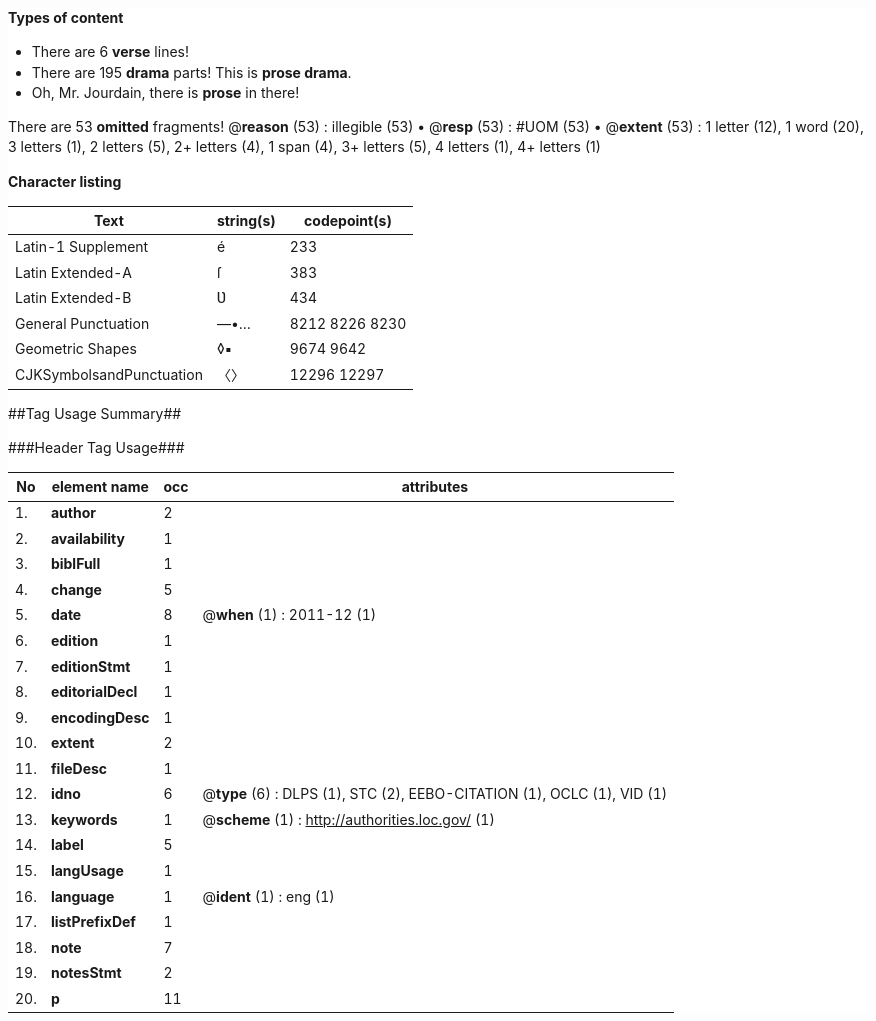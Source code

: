 **Types of content**

  * There are 6 **verse** lines!
  * There are 195 **drama** parts! This is **prose drama**.
  * Oh, Mr. Jourdain, there is **prose** in there!

There are 53 **omitted** fragments! 
 @__reason__ (53) : illegible (53)  •  @__resp__ (53) : #UOM (53)  •  @__extent__ (53) : 1 letter (12), 1 word (20), 3 letters (1), 2 letters (5), 2+ letters (4), 1 span (4), 3+ letters (5), 4 letters (1), 4+ letters (1)

**Character listing**


|Text|string(s)|codepoint(s)|
|---|---|---|
|Latin-1 Supplement|é|233|
|Latin Extended-A|ſ|383|
|Latin Extended-B|Ʋ|434|
|General Punctuation|—•…|8212 8226 8230|
|Geometric Shapes|◊▪|9674 9642|
|CJKSymbolsandPunctuation|〈〉|12296 12297|

##Tag Usage Summary##

###Header Tag Usage###

|No|element name|occ|attributes|
|---|---|---|---|
|1.|__author__|2||
|2.|__availability__|1||
|3.|__biblFull__|1||
|4.|__change__|5||
|5.|__date__|8| @__when__ (1) : 2011-12 (1)|
|6.|__edition__|1||
|7.|__editionStmt__|1||
|8.|__editorialDecl__|1||
|9.|__encodingDesc__|1||
|10.|__extent__|2||
|11.|__fileDesc__|1||
|12.|__idno__|6| @__type__ (6) : DLPS (1), STC (2), EEBO-CITATION (1), OCLC (1), VID (1)|
|13.|__keywords__|1| @__scheme__ (1) : http://authorities.loc.gov/ (1)|
|14.|__label__|5||
|15.|__langUsage__|1||
|16.|__language__|1| @__ident__ (1) : eng (1)|
|17.|__listPrefixDef__|1||
|18.|__note__|7||
|19.|__notesStmt__|2||
|20.|__p__|11||